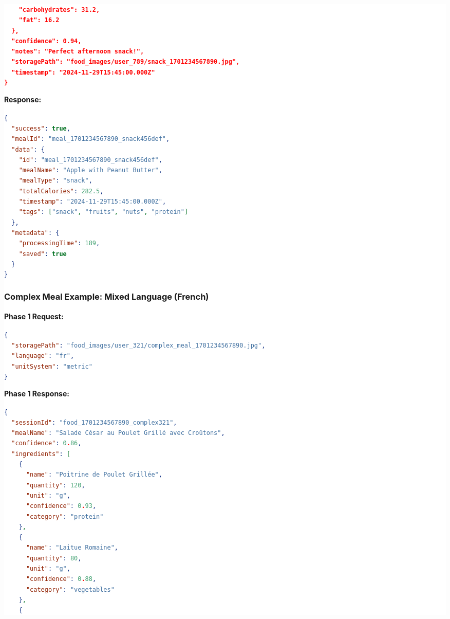 ```json
    "carbohydrates": 31.2,
    "fat": 16.2
  },
  "confidence": 0.94,
  "notes": "Perfect afternoon snack!",
  "storagePath": "food_images/user_789/snack_1701234567890.jpg",
  "timestamp": "2024-11-29T15:45:00.000Z"
}
```

**Response:**

```json
{
  "success": true,
  "mealId": "meal_1701234567890_snack456def",
  "data": {
    "id": "meal_1701234567890_snack456def",
    "mealName": "Apple with Peanut Butter",
    "mealType": "snack",
    "totalCalories": 282.5,
    "timestamp": "2024-11-29T15:45:00.000Z",
    "tags": ["snack", "fruits", "nuts", "protein"]
  },
  "metadata": {
    "processingTime": 189,
    "saved": true
  }
}
```

### **Complex Meal Example: Mixed Language (French)**

**Phase 1 Request:**

```json
{
  "storagePath": "food_images/user_321/complex_meal_1701234567890.jpg",
  "language": "fr",
  "unitSystem": "metric"
}
```

**Phase 1 Response:**

```json
{
  "sessionId": "food_1701234567890_complex321",
  "mealName": "Salade César au Poulet Grillé avec Croûtons",
  "confidence": 0.86,
  "ingredients": [
    {
      "name": "Poitrine de Poulet Grillée",
      "quantity": 120,
      "unit": "g",
      "confidence": 0.93,
      "category": "protein"
    },
    {
      "name": "Laitue Romaine",
      "quantity": 80,
      "unit": "g",
      "confidence": 0.88,
      "category": "vegetables"
    },
    {
```